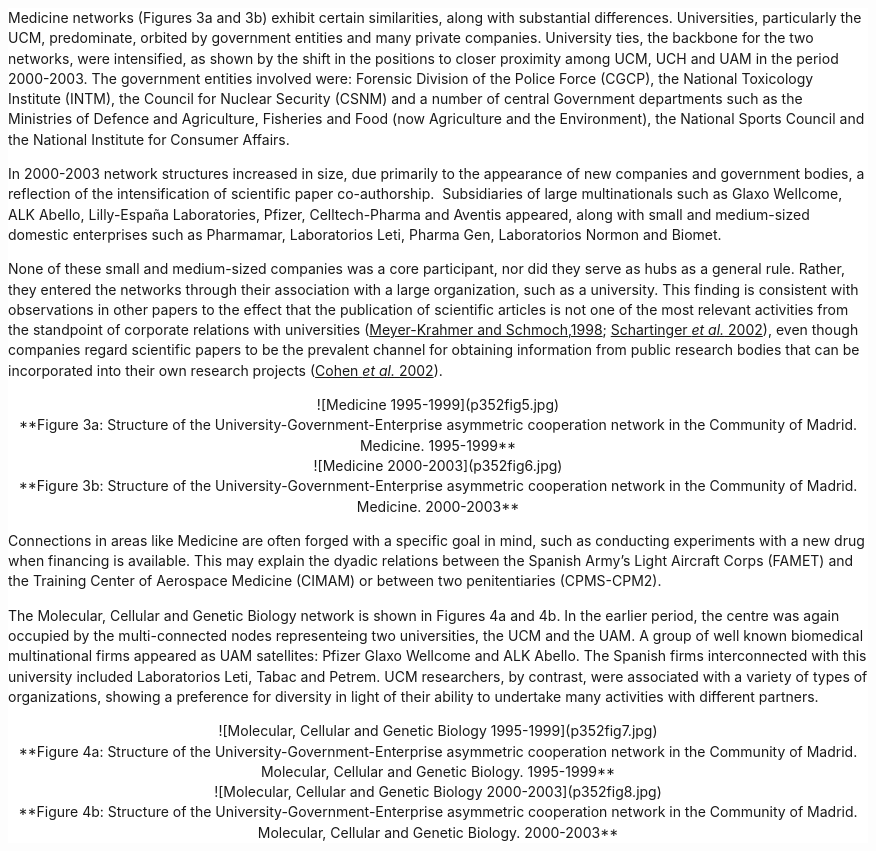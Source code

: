 Medicine networks (Figures 3a and 3b) exhibit certain similarities, along with substantial differences. Universities, particularly the UCM, predominate, orbited by government entities and many private companies. University ties, the backbone for the two networks, were intensified, as shown by the shift in the positions to closer proximity among UCM, UCH and UAM in the period 2000-2003\. The government entities involved were: Forensic Division of the Police Force (CGCP), the National Toxicology Institute (INTM), the Council for Nuclear Security (CSNM) and a number of central Government departments such as the Ministries of Defence and Agriculture, Fisheries and Food (now Agriculture and the Environment), the National Sports Council and the National Institute for Consumer Affairs.

In 2000-2003 network structures increased in size, due primarily to the appearance of new companies and government bodies, a reflection of the intensification of scientific paper co-authorship.  Subsidiaries of large multinationals such as Glaxo Wellcome, ALK Abello, Lilly-España Laboratories, Pfizer, Celltech-Pharma and Aventis appeared, along with small and medium-sized domestic enterprises such as Pharmamar, Laboratorios Leti, Pharma Gen, Laboratorios Normon and Biomet.

None of these small and medium-sized companies was a core participant, nor did they serve as hubs as a general rule. Rather, they entered the networks through their association with a large organization, such as a university. This finding is consistent with observations in other papers to the effect that the publication of scientific articles is not one of the most relevant activities from the standpoint of corporate relations with universities ([Meyer-Krahmer and Schmoch,1998](#M14); [Schartinger _et al._ 2002](#S24)), even though companies regard scientific papers to be the prevalent channel for obtaining information from public research bodies that can be incorporated into their own research projects ([Cohen _et al._ 2002](#C5)).

<div align="center">![Medicine 1995-1999](p352fig5.jpg)</div>

<div align="center">**Figure 3a: Structure of the University-Government-Enterprise asymmetric cooperation network in the Community of Madrid. Medicine. 1995-1999**</div>

<div align="center">![Medicine 2000-2003](p352fig6.jpg)</div>

<div align="center">**Figure 3b: Structure of the University-Government-Enterprise asymmetric cooperation network in the Community of Madrid. Medicine. 2000-2003**</div>

Connections in areas like Medicine are often forged with a specific goal in mind, such as conducting experiments with a new drug when financing is available. This may explain the dyadic relations between the Spanish Army’s Light Aircraft Corps (FAMET) and the Training Center of Aerospace Medicine (CIMAM) or between two penitentiaries (CPMS-CPM2).

The Molecular, Cellular and Genetic Biology network is shown in Figures 4a and 4b. In the earlier period, the centre was again occupied by the multi-connected nodes representeing two universities, the UCM and the UAM. A group of well known biomedical multinational firms appeared as UAM satellites: Pfizer Glaxo Wellcome and ALK Abello. The Spanish firms interconnected with this university included Laboratorios Leti, Tabac and Petrem. UCM researchers, by contrast, were associated with a variety of types of organizations, showing a preference for diversity in light of their ability to undertake many activities with different partners.

<div align="center">![Molecular, Cellular and Genetic Biology 1995-1999](p352fig7.jpg)</div>

<div align="center">**Figure 4a: Structure of the University-Government-Enterprise asymmetric cooperation network in the Community of Madrid. Molecular, Cellular and Genetic Biology. 1995-1999**</div>

<div align="center">![Molecular, Cellular and Genetic Biology 2000-2003](p352fig8.jpg)</div>

<div align="center">**Figure 4b: Structure of the University-Government-Enterprise asymmetric cooperation network in the Community of Madrid. Molecular, Cellular and Genetic Biology. 2000-2003**</div>
